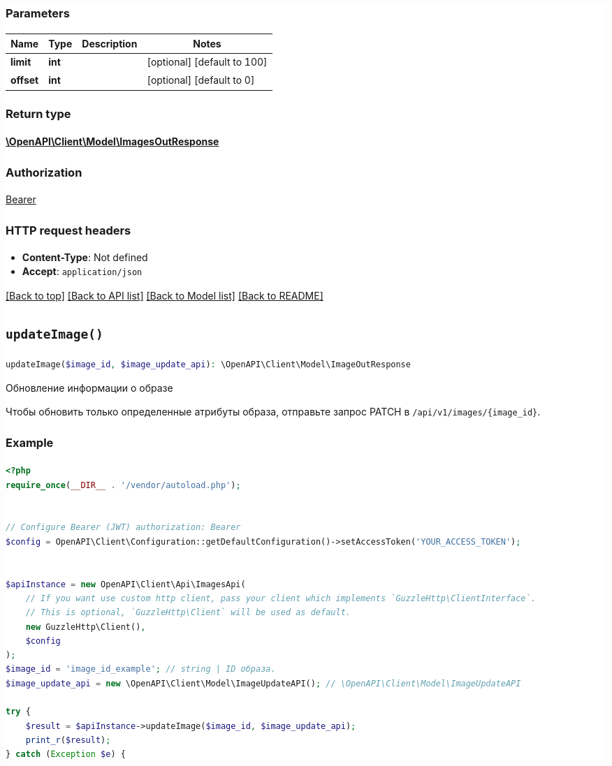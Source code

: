 ```php
```

### Parameters

| Name | Type | Description  | Notes |
| ------------- | ------------- | ------------- | ------------- |
| **limit** | **int**|  | [optional] [default to 100] |
| **offset** | **int**|  | [optional] [default to 0] |

### Return type

[**\OpenAPI\Client\Model\ImagesOutResponse**](../Model/ImagesOutResponse.md)

### Authorization

[Bearer](../../README.md#Bearer)

### HTTP request headers

- **Content-Type**: Not defined
- **Accept**: `application/json`

[[Back to top]](#) [[Back to API list]](../../README.md#endpoints)
[[Back to Model list]](../../README.md#models)
[[Back to README]](../../README.md)

## `updateImage()`

```php
updateImage($image_id, $image_update_api): \OpenAPI\Client\Model\ImageOutResponse
```

Обновление информации о образе

Чтобы обновить только определенные атрибуты образа, отправьте запрос PATCH в `/api/v1/images/{image_id}`.

### Example

```php
<?php
require_once(__DIR__ . '/vendor/autoload.php');


// Configure Bearer (JWT) authorization: Bearer
$config = OpenAPI\Client\Configuration::getDefaultConfiguration()->setAccessToken('YOUR_ACCESS_TOKEN');


$apiInstance = new OpenAPI\Client\Api\ImagesApi(
    // If you want use custom http client, pass your client which implements `GuzzleHttp\ClientInterface`.
    // This is optional, `GuzzleHttp\Client` will be used as default.
    new GuzzleHttp\Client(),
    $config
);
$image_id = 'image_id_example'; // string | ID образа.
$image_update_api = new \OpenAPI\Client\Model\ImageUpdateAPI(); // \OpenAPI\Client\Model\ImageUpdateAPI

try {
    $result = $apiInstance->updateImage($image_id, $image_update_api);
    print_r($result);
} catch (Exception $e) {
```